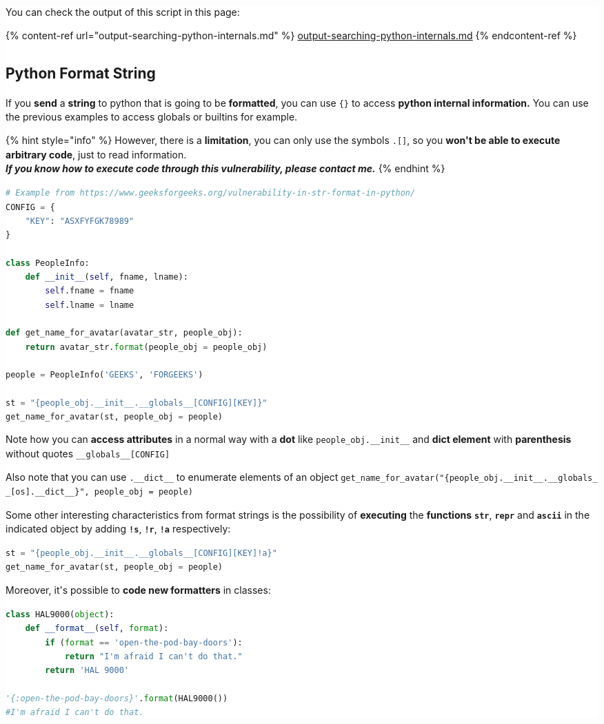 You can check the output of this script in this page:

{% content-ref url="output-searching-python-internals.md" %}
[output-searching-python-internals.md](output-searching-python-internals.md)
{% endcontent-ref %}

## Python Format String

If you **send** a **string** to python that is going to be **formatted**, you can use `{}` to access **python internal information.** You can use the previous examples to access globals or builtins for example.

{% hint style="info" %}
However, there is a **limitation**, you can only use the symbols `.[]`, so you **won't be able to execute arbitrary code**, just to read information. \
_**If you know how to execute code through this vulnerability, please contact me.**_
{% endhint %}

```python
# Example from https://www.geeksforgeeks.org/vulnerability-in-str-format-in-python/
CONFIG = {
    "KEY": "ASXFYFGK78989"
}

class PeopleInfo:
    def __init__(self, fname, lname):
        self.fname = fname
        self.lname = lname

def get_name_for_avatar(avatar_str, people_obj):
    return avatar_str.format(people_obj = people_obj)

people = PeopleInfo('GEEKS', 'FORGEEKS')

st = "{people_obj.__init__.__globals__[CONFIG][KEY]}"
get_name_for_avatar(st, people_obj = people)
```

Note how you can **access attributes** in a normal way with a **dot** like `people_obj.__init__` and **dict element** with **parenthesis** without quotes `__globals__[CONFIG]`

Also note that you can use `.__dict__` to enumerate elements of an object `get_name_for_avatar("{people_obj.__init__.__globals__[os].__dict__}", people_obj = people)`

Some other interesting characteristics from format strings is the possibility of **executing** the **functions** **`str`**, **`repr`** and **`ascii`** in the indicated object by adding **`!s`**, **`!r`**, **`!a`** respectively:

```python
st = "{people_obj.__init__.__globals__[CONFIG][KEY]!a}"
get_name_for_avatar(st, people_obj = people)
```

Moreover, it's possible to **code new formatters** in classes:

```python
class HAL9000(object):
    def __format__(self, format):
        if (format == 'open-the-pod-bay-doors'):
            return "I'm afraid I can't do that."
        return 'HAL 9000'

'{:open-the-pod-bay-doors}'.format(HAL9000())
#I'm afraid I can't do that.
```

